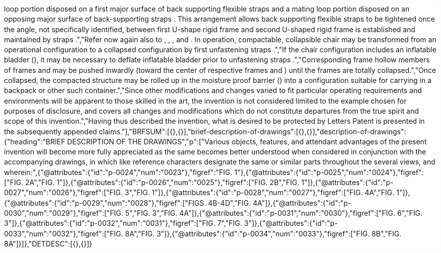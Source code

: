 loop portion disposed on a first major surface of back supporting flexible straps  and a mating loop portion disposed on an opposing major surface of back-supporting straps . This arrangement allows back supporting flexible straps to be tightened once the angle, not specifically identified, between first U-shape rigid frame and second U-shaped rigid frame is established and maintained by straps .","Refer now again also to , , , and . In operation, compactable, collapsible chair  may be transformed from an operational configuration to a collapsed configuration by first unfastening straps .","If the chair  configuration includes an inflatable bladder  (), it may be necessary to deflate inflatable bladder  prior to unfastening straps .","Corresponding frame hollow members  of frames and may be pushed inwardly (toward the center of respective frames and ) until the frames are totally collapsed.","Once collapsed, the compacted structure may be rolled up in the moisture proof barrier  () into a configuration suitable for carrying in a backpack or other such container.","Since other modifications and changes varied to fit particular operating requirements and environments will be apparent to those skilled in the art, the invention is not considered limited to the example chosen for purposes of disclosure, and covers all changes and modifications which do not constitute departures from the true spirit and scope of this invention.","Having thus described the invention, what is desired to be protected by Letters Patent is presented in the subsequently appended claims."],"BRFSUM":[{},{}],"brief-description-of-drawings":[{},{}],"description-of-drawings":{"heading":"BRIEF DESCRIPTION OF THE DRAWINGS","p":["Various objects, features, and attendant advantages of the present invention will become more fully appreciated as the same becomes better understood when considered in conjunction with the accompanying drawings, in which like reference characters designate the same or similar parts throughout the several views, and wherein:",{"@attributes":{"id":"p-0024","num":"0023"},"figref":"FIG. 1"},{"@attributes":{"id":"p-0025","num":"0024"},"figref":["FIG. 2A","FIG. 1"]},{"@attributes":{"id":"p-0026","num":"0025"},"figref":["FIG. 2B","FIG. 1"]},{"@attributes":{"id":"p-0027","num":"0026"},"figref":["FIG. 3","FIG. 1"]},{"@attributes":{"id":"p-0028","num":"0027"},"figref":["FIG. 4A","FIG. 1"]},{"@attributes":{"id":"p-0029","num":"0028"},"figref":["FIGS. 4B-4D","FIG. 4A"]},{"@attributes":{"id":"p-0030","num":"0029"},"figref":["FIG. 5","FIG. 3","FIG. 4A"]},{"@attributes":{"id":"p-0031","num":"0030"},"figref":["FIG. 6","FIG. 3"]},{"@attributes":{"id":"p-0032","num":"0031"},"figref":["FIG. 7","FIG. 3"]},{"@attributes":{"id":"p-0033","num":"0032"},"figref":["FIG. 8A","FIG. 3"]},{"@attributes":{"id":"p-0034","num":"0033"},"figref":["FIG. 8B","FIG. 8A"]}]},"DETDESC":[{},{}]}
